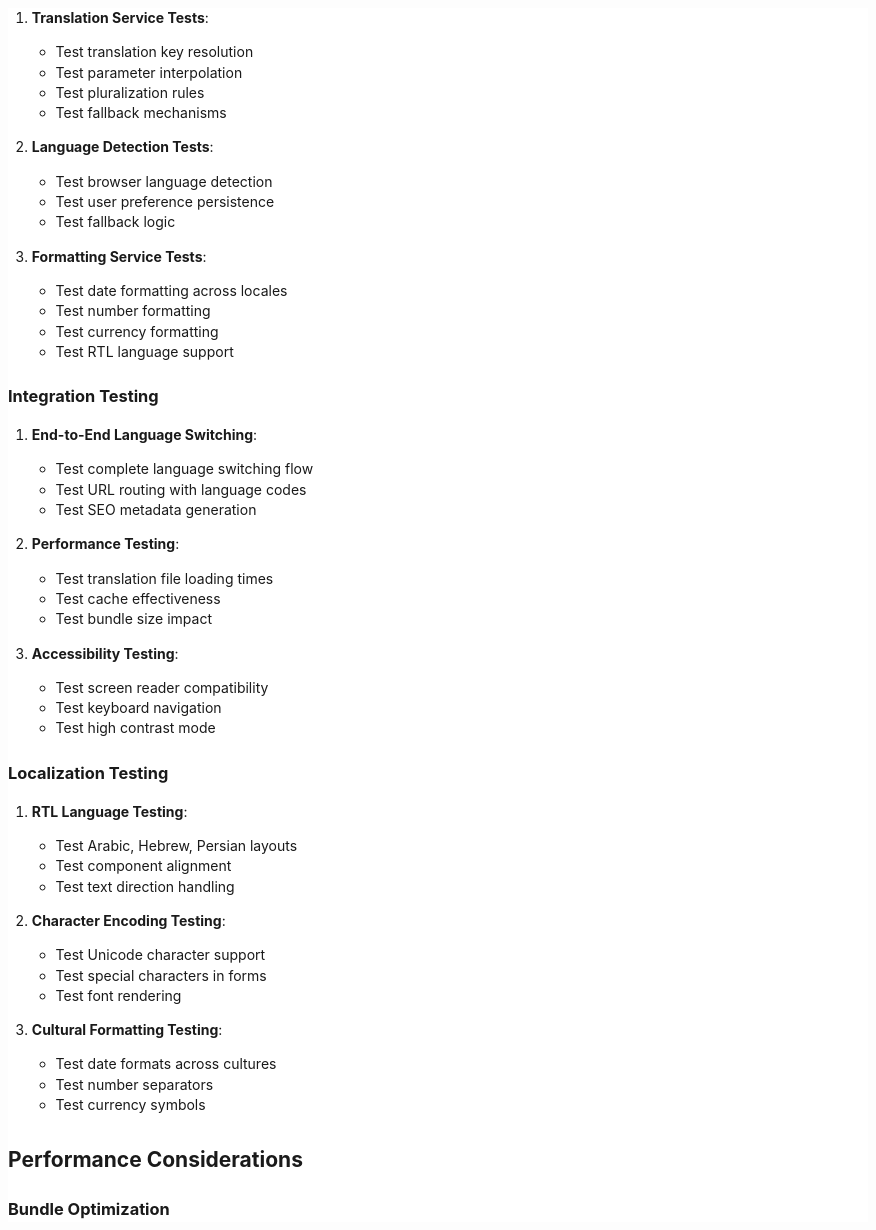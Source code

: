 1. **Translation Service Tests**:
   - Test translation key resolution
   - Test parameter interpolation
   - Test pluralization rules
   - Test fallback mechanisms

2. **Language Detection Tests**:
   - Test browser language detection
   - Test user preference persistence
   - Test fallback logic

3. **Formatting Service Tests**:
   - Test date formatting across locales
   - Test number formatting
   - Test currency formatting
   - Test RTL language support

### Integration Testing

1. **End-to-End Language Switching**:
   - Test complete language switching flow
   - Test URL routing with language codes
   - Test SEO metadata generation

2. **Performance Testing**:
   - Test translation file loading times
   - Test cache effectiveness
   - Test bundle size impact

3. **Accessibility Testing**:
   - Test screen reader compatibility
   - Test keyboard navigation
   - Test high contrast mode

### Localization Testing

1. **RTL Language Testing**:
   - Test Arabic, Hebrew, Persian layouts
   - Test component alignment
   - Test text direction handling

2. **Character Encoding Testing**:
   - Test Unicode character support
   - Test special characters in forms
   - Test font rendering

3. **Cultural Formatting Testing**:
   - Test date formats across cultures
   - Test number separators
   - Test currency symbols

## Performance Considerations

### Bundle Optimization

